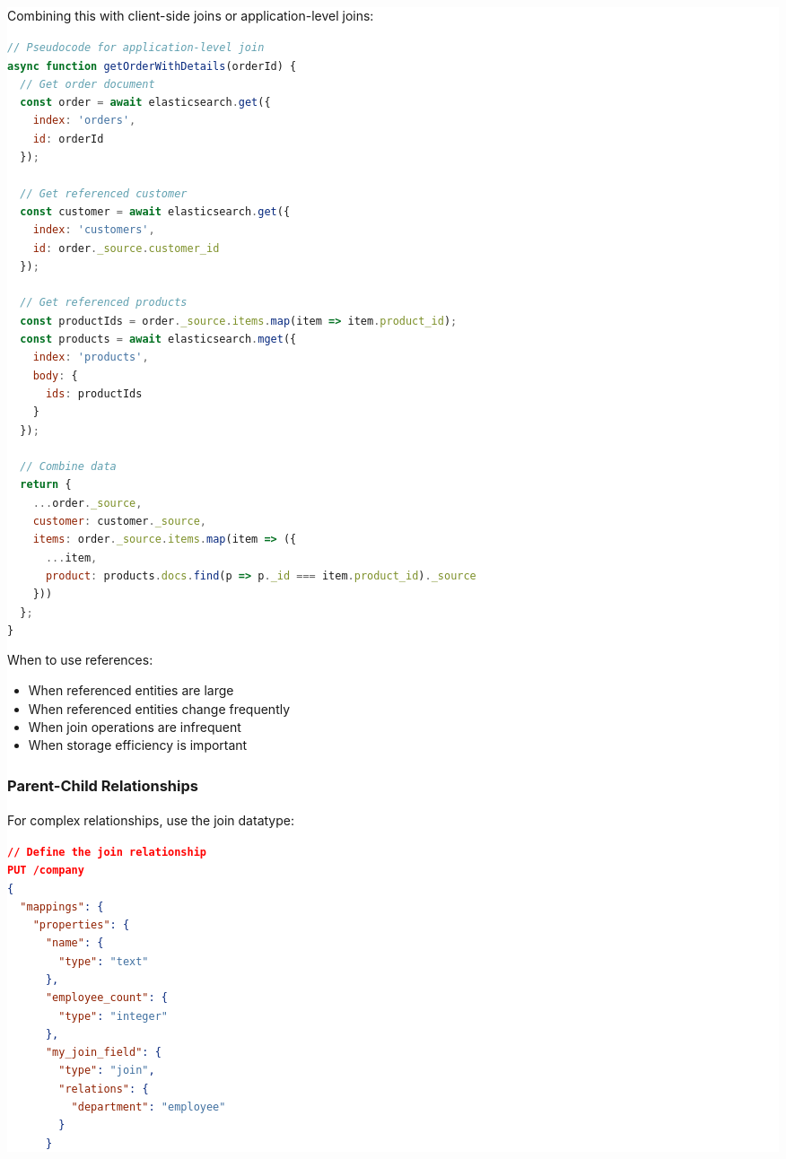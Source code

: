 Combining this with client-side joins or application-level joins:

```javascript
// Pseudocode for application-level join
async function getOrderWithDetails(orderId) {
  // Get order document
  const order = await elasticsearch.get({
    index: 'orders',
    id: orderId
  });
  
  // Get referenced customer
  const customer = await elasticsearch.get({
    index: 'customers',
    id: order._source.customer_id
  });
  
  // Get referenced products
  const productIds = order._source.items.map(item => item.product_id);
  const products = await elasticsearch.mget({
    index: 'products',
    body: {
      ids: productIds
    }
  });
  
  // Combine data
  return {
    ...order._source,
    customer: customer._source,
    items: order._source.items.map(item => ({
      ...item,
      product: products.docs.find(p => p._id === item.product_id)._source
    }))
  };
}
```

When to use references:
- When referenced entities are large
- When referenced entities change frequently
- When join operations are infrequent
- When storage efficiency is important

### Parent-Child Relationships

For complex relationships, use the join datatype:

```json
// Define the join relationship
PUT /company
{
  "mappings": {
    "properties": {
      "name": {
        "type": "text"
      },
      "employee_count": {
        "type": "integer"
      },
      "my_join_field": {
        "type": "join",
        "relations": {
          "department": "employee"
        }
      }
```
